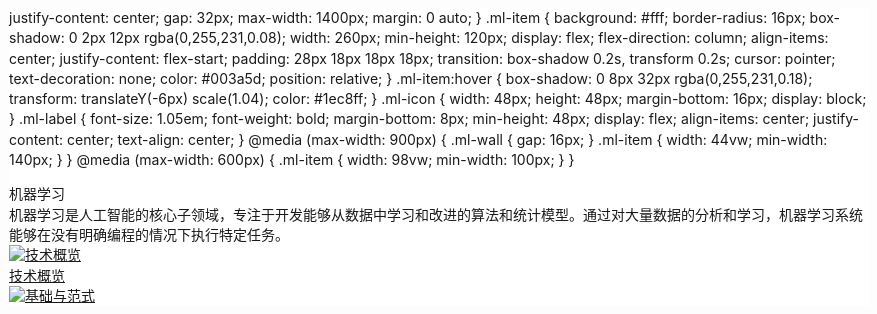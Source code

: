   justify-content: center;
  gap: 32px;
  max-width: 1400px;
  margin: 0 auto;
}
.ml-item {
  background: #fff;
  border-radius: 16px;
  box-shadow: 0 2px 12px rgba(0,255,231,0.08);
  width: 260px;
  min-height: 120px;
  display: flex;
  flex-direction: column;
  align-items: center;
  justify-content: flex-start;
  padding: 28px 18px 18px 18px;
  transition: box-shadow 0.2s, transform 0.2s;
  cursor: pointer;
  text-decoration: none;
  color: #003a5d;
  position: relative;
}
.ml-item:hover {
  box-shadow: 0 8px 32px rgba(0,255,231,0.18);
  transform: translateY(-6px) scale(1.04);
  color: #1ec8ff;
}
.ml-icon {
  width: 48px;
  height: 48px;
  margin-bottom: 16px;
  display: block;
}
.ml-label {
  font-size: 1.05em;
  font-weight: bold;
  margin-bottom: 8px;
  min-height: 48px;
  display: flex;
  align-items: center;
  justify-content: center;
  text-align: center;
}
@media (max-width: 900px) {
  .ml-wall { gap: 16px; }
  .ml-item { width: 44vw; min-width: 140px; }
}
@media (max-width: 600px) {
  .ml-item { width: 98vw; min-width: 100px; }
}
</style>
<div class="ml-section main-content">
  <div class="ml-title">机器学习</div>
  <div class="ml-desc">机器学习是人工智能的核心子领域，专注于开发能够从数据中学习和改进的算法和统计模型。通过对大量数据的分析和学习，机器学习系统能够在没有明确编程的情况下执行特定任务。</div>
  <div class="ml-wall">
    <a class="ml-item" href="/#/ml/README" target="_blank">
      <img class="ml-icon" src="https://cdn.jsdelivr.net/gh/twitter/twemoji@14.0.2/assets/svg/1f4d6.svg" alt="技术概览"/>
      <div class="ml-label">技术概览</div>
    </a>
    <a class="ml-item" href="/#/ml/02_关于机器学习_about_machine_learning" target="_blank">
      <img class="ml-icon" src="https://cdn.jsdelivr.net/gh/twitter/twemoji@14.0.2/assets/svg/1f9e0.svg" alt="基础与范式"/>